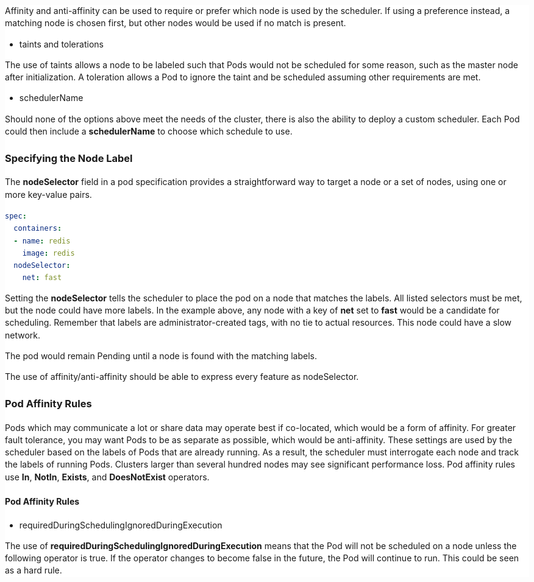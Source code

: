 Affinity and anti-affinity can be used to require or prefer which node is used by the scheduler. If using a preference instead, a matching node is chosen first, but other nodes would be used if no match is present.

+ taints and tolerations

The use of taints allows a node to be labeled such that Pods would not be scheduled for some reason, such as the master node after initialization. A toleration allows a Pod to ignore the taint and be scheduled assuming other requirements are met.

+ schedulerName

Should none of the options above meet the needs of the cluster, there is also the ability to deploy a custom scheduler. Each Pod could then include a **schedulerName** to choose which schedule to use.



### Specifying the Node Label

The **nodeSelector** field in a pod specification provides a straightforward way to target a node or a set of nodes, using one or more key-value pairs.

```yaml
spec:
  containers:
  - name: redis
    image: redis
  nodeSelector:
    net: fast
```

Setting the **nodeSelector** tells the scheduler to place the pod on a node that matches the labels. All listed selectors must be met, but the node could have more labels. In the example above, any node with a key of **net** set to **fast** would be a candidate for scheduling. Remember that labels are administrator-created tags, with no tie to actual resources. This node could have a slow network. 

The pod would remain Pending until a node is found with the matching labels.

The use of affinity/anti-affinity should be able to express every feature as nodeSelector.



### Pod Affinity Rules

Pods which may communicate a lot or share data may operate best if co-located, which would be a form of affinity. For greater fault tolerance, you may want Pods to be as separate as possible, which would be anti-affinity. These settings are used by the scheduler based on the labels of Pods that are already running. As a result, the scheduler must interrogate each node and track the labels of running Pods. Clusters larger than several hundred nodes may see significant performance loss. Pod affinity rules use **In**, **NotIn**, **Exists**, and **DoesNotExist** operators.

#### Pod Affinity Rules

+ requiredDuringSchedulingIgnoredDuringExecution

The use of **requiredDuringSchedulingIgnoredDuringExecution** means that the Pod will not be scheduled on a node unless the following operator is true. If the operator changes to become false in the future, the Pod will continue to run. This could be seen as a hard rule.

